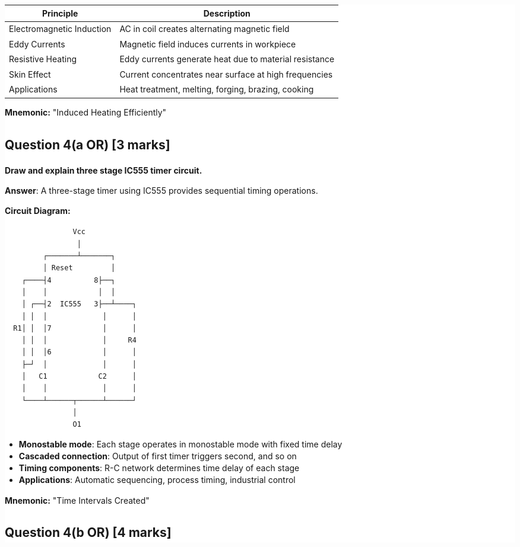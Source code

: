 ```goat
```

| Principle | Description |
|-----------|-------------|
| Electromagnetic Induction | AC in coil creates alternating magnetic field |
| Eddy Currents | Magnetic field induces currents in workpiece |
| Resistive Heating | Eddy currents generate heat due to material resistance |
| Skin Effect | Current concentrates near surface at high frequencies |
| Applications | Heat treatment, melting, forging, brazing, cooking |

**Mnemonic:** "Induced Heating Efficiently"

## Question 4(a OR) [3 marks]

**Draw and explain three stage IC555 timer circuit.**

**Answer**:
A three-stage timer using IC555 provides sequential timing operations.

**Circuit Diagram:**

```goat
                Vcc
                 │
         ┌───────┴───────┐
         │ Reset         │
    ┌────┤4          8├──┐
    │    │            │  │
    │ ┌──┤2  IC555   3├──┴────┐
    │ │  │             │      │
  R1│ │  │7            │      │
    │ │  │             │     R4
    │ │  │6            │      │
    ├─┘  │             │      │
    │   C1            C2      │
    │    │             │      │
    └────┴──────┬──────┴──────┘
                │
                O1
```

- **Monostable mode**: Each stage operates in monostable mode with fixed time delay
- **Cascaded connection**: Output of first timer triggers second, and so on
- **Timing components**: R-C network determines time delay of each stage
- **Applications**: Automatic sequencing, process timing, industrial control

**Mnemonic:** "Time Intervals Created"

## Question 4(b OR) [4 marks]
